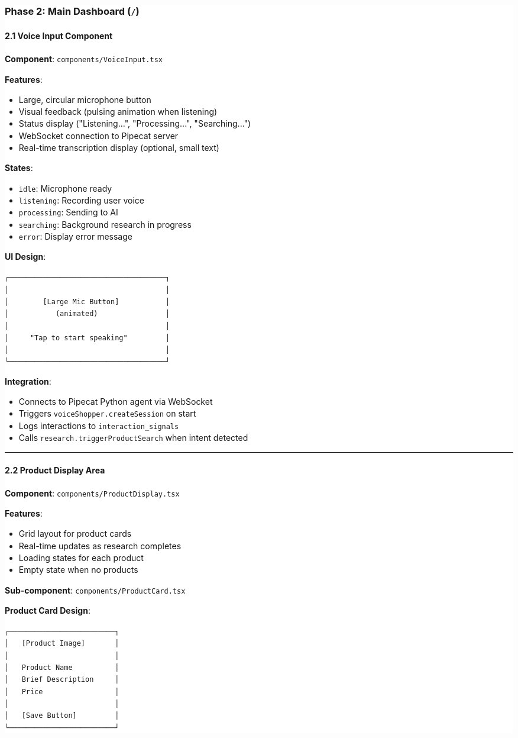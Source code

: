 
### Phase 2: Main Dashboard (`/`)

#### 2.1 Voice Input Component

**Component**: `components/VoiceInput.tsx`

**Features**:
- Large, circular microphone button
- Visual feedback (pulsing animation when listening)
- Status display ("Listening...", "Processing...", "Searching...")
- WebSocket connection to Pipecat server
- Real-time transcription display (optional, small text)

**States**:
- `idle`: Microphone ready
- `listening`: Recording user voice
- `processing`: Sending to AI
- `searching`: Background research in progress
- `error`: Display error message

**UI Design**:
```
┌─────────────────────────────────────┐
│                                     │
│        [Large Mic Button]           │
│           (animated)                │
│                                     │
│     "Tap to start speaking"         │
│                                     │
└─────────────────────────────────────┘
```

**Integration**:
- Connects to Pipecat Python agent via WebSocket
- Triggers `voiceShopper.createSession` on start
- Logs interactions to `interaction_signals`
- Calls `research.triggerProductSearch` when intent detected

---

#### 2.2 Product Display Area

**Component**: `components/ProductDisplay.tsx`

**Features**:
- Grid layout for product cards
- Real-time updates as research completes
- Loading states for each product
- Empty state when no products

**Sub-component**: `components/ProductCard.tsx`

**Product Card Design**:
```
┌─────────────────────────┐
│   [Product Image]       │
│                         │
│   Product Name          │
│   Brief Description     │
│   Price                 │
│                         │
│   [Save Button]         │
└─────────────────────────┘
```
